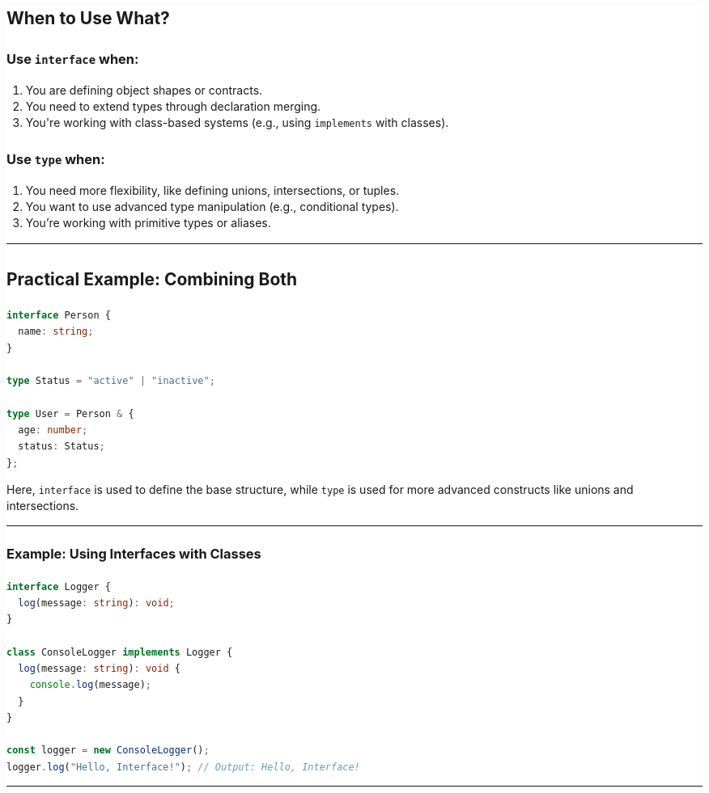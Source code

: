 
## **When to Use What?**

### **Use `interface` when:**
1. You are defining object shapes or contracts.
2. You need to extend types through declaration merging.
3. You're working with class-based systems (e.g., using `implements` with classes).

### **Use `type` when:**
1. You need more flexibility, like defining unions, intersections, or tuples.
2. You want to use advanced type manipulation (e.g., conditional types).
3. You’re working with primitive types or aliases.

---

## **Practical Example: Combining Both**

```typescript
interface Person {
  name: string;
}

type Status = "active" | "inactive";

type User = Person & {
  age: number;
  status: Status;
};
```

Here, `interface` is used to define the base structure, while `type` is used for more advanced constructs like unions and intersections.

---

### Example: Using Interfaces with Classes

```typescript
interface Logger {
  log(message: string): void;
}

class ConsoleLogger implements Logger {
  log(message: string): void {
    console.log(message);
  }
}

const logger = new ConsoleLogger();
logger.log("Hello, Interface!"); // Output: Hello, Interface!
```

---